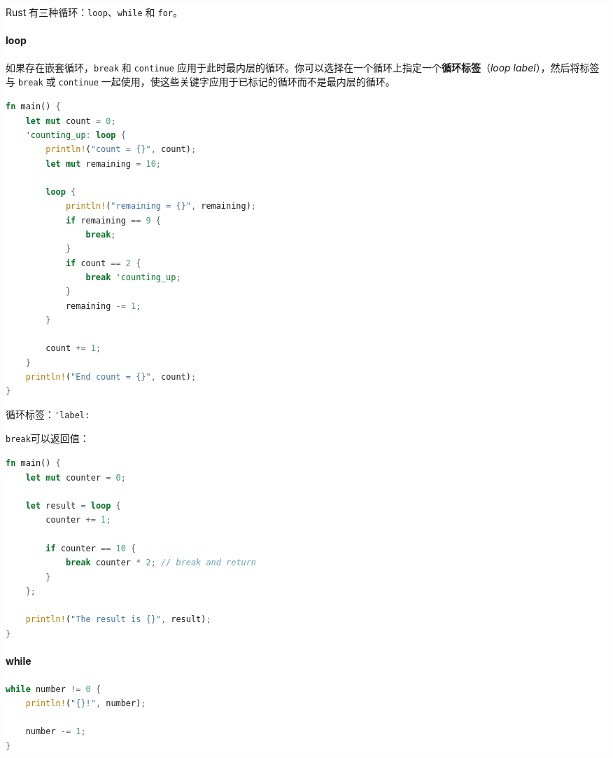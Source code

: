 Rust 有三种循环：`loop`、`while` 和 `for`。

#### loop

如果存在嵌套循环，`break` 和 `continue` 应用于此时最内层的循环。你可以选择在一个循环上指定一个**循环标签**（*loop label*），然后将标签与 `break` 或 `continue` 一起使用，使这些关键字应用于已标记的循环而不是最内层的循环。

```rust
fn main() {
    let mut count = 0;
    'counting_up: loop {
        println!("count = {}", count);
        let mut remaining = 10;

        loop {
            println!("remaining = {}", remaining);
            if remaining == 9 {
                break;
            }
            if count == 2 {
                break 'counting_up;
            }
            remaining -= 1;
        }

        count += 1;
    }
    println!("End count = {}", count);
}
```

循环标签：`'label:`

`break`可以返回值：

```rust
fn main() {
    let mut counter = 0;

    let result = loop {
        counter += 1;

        if counter == 10 {
            break counter * 2; // break and return
        }
    };

    println!("The result is {}", result);
}
```

#### while

```rust
while number != 0 {
    println!("{}!", number);

    number -= 1;
}
```
